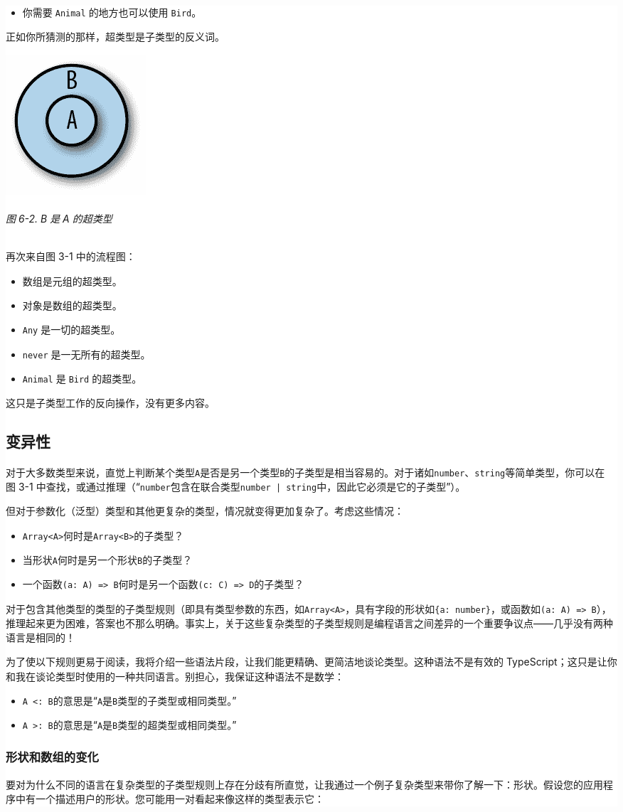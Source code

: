 +   你需要 `Animal` 的地方也可以使用 `Bird`。

正如你所猜测的那样，超类型是子类型的反义词。

![prts 0602](img/prts_0602.png)

###### 图 6-2\. B 是 A 的超类型

再次来自图 3-1 中的流程图：

+   数组是元组的超类型。

+   对象是数组的超类型。

+   `Any` 是一切的超类型。

+   `never` 是一无所有的超类型。

+   `Animal` 是 `Bird` 的超类型。

这只是子类型工作的反向操作，没有更多内容。

## 变异性

对于大多数类型来说，直觉上判断某个类型`A`是否是另一个类型`B`的子类型是相当容易的。对于诸如`number`、`string`等简单类型，你可以在图 3-1 中查找，或通过推理（“`number`包含在联合类型`number | string`中，因此它必须是它的子类型”）。

但对于参数化（泛型）类型和其他更复杂的类型，情况就变得更加复杂了。考虑这些情况：

+   `Array<A>`何时是`Array<B>`的子类型？

+   当形状`A`何时是另一个形状`B`的子类型？

+   一个函数`(a: A) => B`何时是另一个函数`(c: C) => D`的子类型？

对于包含其他类型的类型的子类型规则（即具有类型参数的东西，如`Array<A>`，具有字段的形状如`{a: number}`，或函数如`(a: A) => B`），推理起来更为困难，答案也不那么明确。事实上，关于这些复杂类型的子类型规则是编程语言之间差异的一个重要争议点——几乎没有两种语言是相同的！

为了使以下规则更易于阅读，我将介绍一些语法片段，让我们能更精确、更简洁地谈论类型。这种语法不是有效的 TypeScript；这只是让你和我在谈论类型时使用的一种共同语言。别担心，我保证这种语法不是数学：

+   `A <: B`的意思是“`A`是`B`类型的子类型或相同类型。”

+   `A >: B`的意思是“`A`是`B`类型的超类型或相同类型。”

### 形状和数组的变化

要对为什么不同的语言在复杂类型的子类型规则上存在分歧有所直觉，让我通过一个例子复杂类型来带你了解一下：形状。假设您的应用程序中有一个描述用户的形状。您可能用一对看起来像这样的类型表示它：
